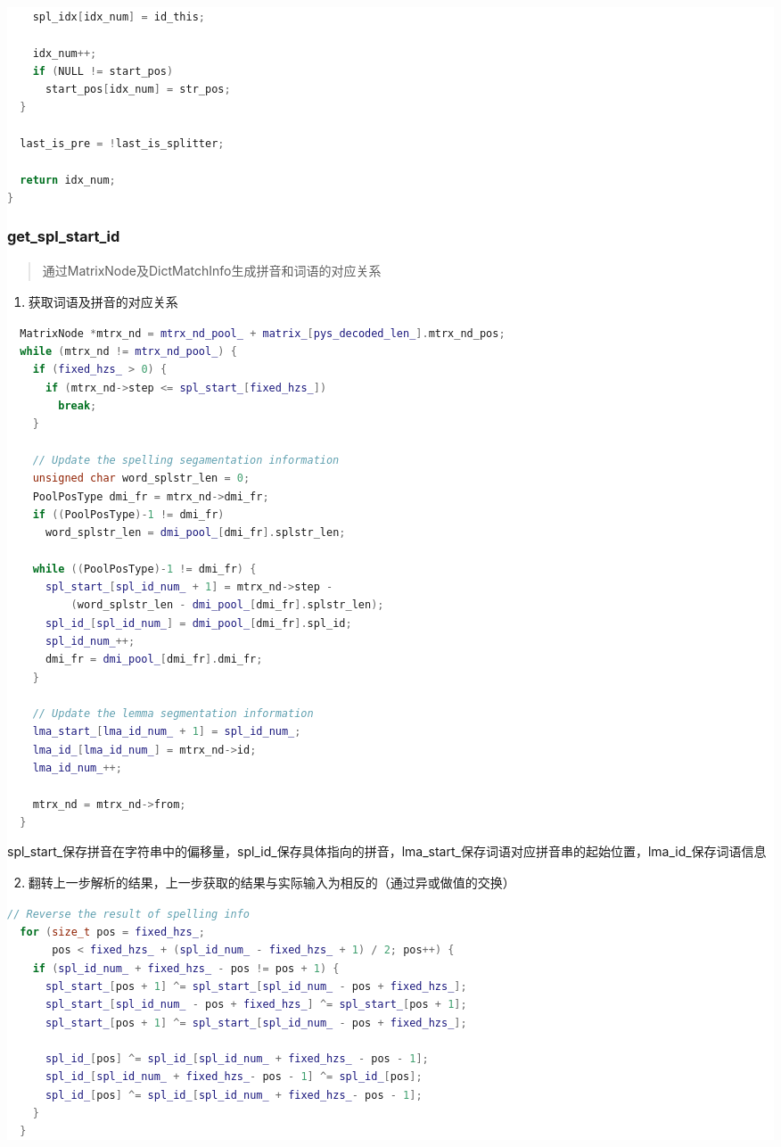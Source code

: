 ```cpp
    spl_idx[idx_num] = id_this;

    idx_num++;
    if (NULL != start_pos)
      start_pos[idx_num] = str_pos;
  }

  last_is_pre = !last_is_splitter;

  return idx_num;
}
```
<span id="s4"></span>
### get_spl_start_id
>通过MatrixNode及DictMatchInfo生成拼音和词语的对应关系

1. 获取词语及拼音的对应关系
```cpp
  MatrixNode *mtrx_nd = mtrx_nd_pool_ + matrix_[pys_decoded_len_].mtrx_nd_pos;
  while (mtrx_nd != mtrx_nd_pool_) {
    if (fixed_hzs_ > 0) {
      if (mtrx_nd->step <= spl_start_[fixed_hzs_])
        break;
    }

    // Update the spelling segamentation information
    unsigned char word_splstr_len = 0;
    PoolPosType dmi_fr = mtrx_nd->dmi_fr;
    if ((PoolPosType)-1 != dmi_fr)
      word_splstr_len = dmi_pool_[dmi_fr].splstr_len;

    while ((PoolPosType)-1 != dmi_fr) {
      spl_start_[spl_id_num_ + 1] = mtrx_nd->step -
          (word_splstr_len - dmi_pool_[dmi_fr].splstr_len);
      spl_id_[spl_id_num_] = dmi_pool_[dmi_fr].spl_id;
      spl_id_num_++;
      dmi_fr = dmi_pool_[dmi_fr].dmi_fr;
    }

    // Update the lemma segmentation information
    lma_start_[lma_id_num_ + 1] = spl_id_num_;
    lma_id_[lma_id_num_] = mtrx_nd->id;
    lma_id_num_++;

    mtrx_nd = mtrx_nd->from;
  }
```
spl\_start_保存拼音在字符串中的偏移量，spl\_id_保存具体指向的拼音，lma\_start_保存词语对应拼音串的起始位置，lma\_id_保存词语信息

2. 翻转上一步解析的结果，上一步获取的结果与实际输入为相反的（通过异或做值的交换）
```cpp
// Reverse the result of spelling info
  for (size_t pos = fixed_hzs_;
       pos < fixed_hzs_ + (spl_id_num_ - fixed_hzs_ + 1) / 2; pos++) {
    if (spl_id_num_ + fixed_hzs_ - pos != pos + 1) {
      spl_start_[pos + 1] ^= spl_start_[spl_id_num_ - pos + fixed_hzs_];
      spl_start_[spl_id_num_ - pos + fixed_hzs_] ^= spl_start_[pos + 1];
      spl_start_[pos + 1] ^= spl_start_[spl_id_num_ - pos + fixed_hzs_];

      spl_id_[pos] ^= spl_id_[spl_id_num_ + fixed_hzs_ - pos - 1];
      spl_id_[spl_id_num_ + fixed_hzs_- pos - 1] ^= spl_id_[pos];
      spl_id_[pos] ^= spl_id_[spl_id_num_ + fixed_hzs_- pos - 1];
    }
  }
```
